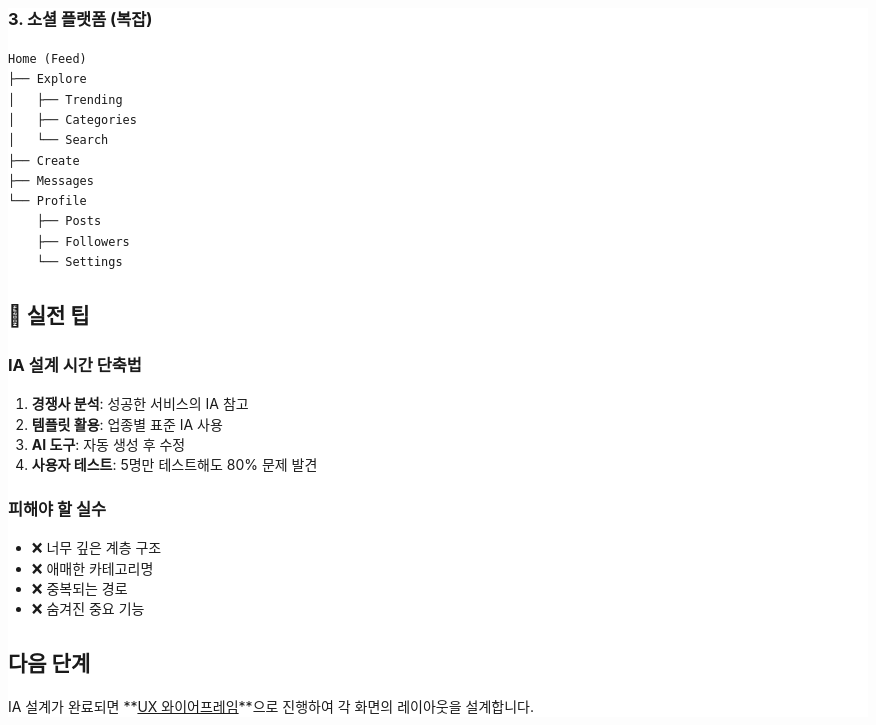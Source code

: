 ### 3. 소셜 플랫폼 (복잡)

```
Home (Feed)
├── Explore
│   ├── Trending
│   ├── Categories
│   └── Search
├── Create
├── Messages
└── Profile
    ├── Posts
    ├── Followers
    └── Settings
```

## 🚀 실전 팁

### IA 설계 시간 단축법

1. **경쟁사 분석**: 성공한 서비스의 IA 참고
2. **템플릿 활용**: 업종별 표준 IA 사용
3. **AI 도구**: 자동 생성 후 수정
4. **사용자 테스트**: 5명만 테스트해도 80% 문제 발견

### 피해야 할 실수

- ❌ 너무 깊은 계층 구조
- ❌ 애매한 카테고리명
- ❌ 중복되는 경로
- ❌ 숨겨진 중요 기능

## 다음 단계

IA 설계가 완료되면 **[UX 와이어프레임](02_UX_Wireframing.md)**으로 진행하여 각 화면의 레이아웃을 설계합니다.
